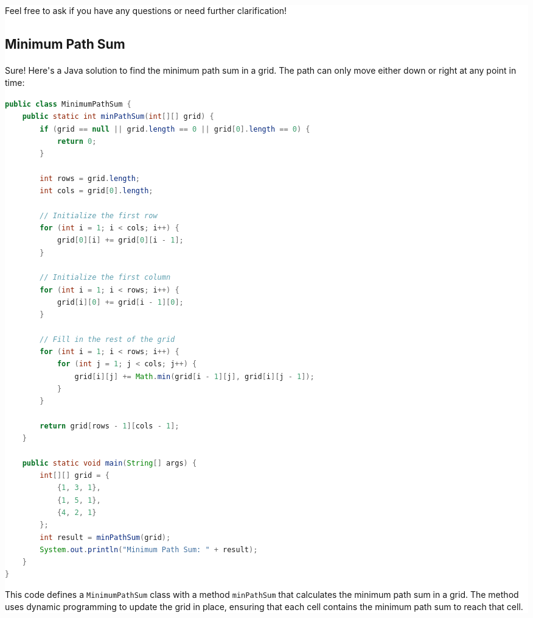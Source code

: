 Feel free to ask if you have any questions or need further clarification!

## Minimum Path Sum

Sure! Here's a Java solution to find the minimum path sum in a grid. The path can only move either down or right at any point in time:

```java
public class MinimumPathSum {
    public static int minPathSum(int[][] grid) {
        if (grid == null || grid.length == 0 || grid[0].length == 0) {
            return 0;
        }

        int rows = grid.length;
        int cols = grid[0].length;

        // Initialize the first row
        for (int i = 1; i < cols; i++) {
            grid[0][i] += grid[0][i - 1];
        }

        // Initialize the first column
        for (int i = 1; i < rows; i++) {
            grid[i][0] += grid[i - 1][0];
        }

        // Fill in the rest of the grid
        for (int i = 1; i < rows; i++) {
            for (int j = 1; j < cols; j++) {
                grid[i][j] += Math.min(grid[i - 1][j], grid[i][j - 1]);
            }
        }

        return grid[rows - 1][cols - 1];
    }

    public static void main(String[] args) {
        int[][] grid = {
            {1, 3, 1},
            {1, 5, 1},
            {4, 2, 1}
        };
        int result = minPathSum(grid);
        System.out.println("Minimum Path Sum: " + result);
    }
}
```

This code defines a `MinimumPathSum` class with a method `minPathSum` that calculates the minimum path sum in a grid. The method uses dynamic programming to update the grid in place, ensuring that each cell contains the minimum path sum to reach that cell.
